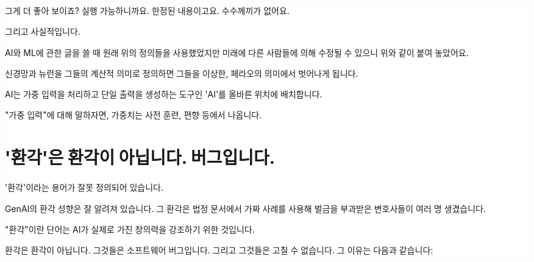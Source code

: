 
<ins class="adsbygoogle"
     style="display:block"
     data-ad-client="ca-pub-4877378276818686"
     data-ad-slot="1107185301"
     data-ad-format="auto"
     data-full-width-responsive="true"></ins>

<script>
     (adsbygoogle = window.adsbygoogle || []).push({});
</script>

그게 더 좋아 보이죠? 실행 가능하니까요. 한정된 내용이고요. 수수께끼가 없어요.

그리고 사실적입니다.

AI와 ML에 관한 글을 쓸 때 원래 위의 정의들을 사용했었지만 미래에 다른 사람들에 의해 수정될 수 있으니 위와 같이 붙여 놓았어요.

신경망과 뉴런을 그들의 계산적 의미로 정의하면 그들을 이상한, 페라오의 의미에서 벗어나게 됩니다.



<ins class="adsbygoogle"
     style="display:block"
     data-ad-client="ca-pub-4877378276818686"
     data-ad-slot="1107185301"
     data-ad-format="auto"
     data-full-width-responsive="true"></ins>

<script>
     (adsbygoogle = window.adsbygoogle || []).push({});
</script>

AI는 가중 입력을 처리하고 단일 출력을 생성하는 도구인 'AI'를 올바른 위치에 배치합니다.

"가중 입력"에 대해 말하자면, 가중치는 사전 훈련, 편향 등에서 나옵니다.

# '환각'은 환각이 아닙니다. 버그입니다.

'환각'이라는 용어가 잘못 정의되어 있습니다.



<ins class="adsbygoogle"
     style="display:block"
     data-ad-client="ca-pub-4877378276818686"
     data-ad-slot="1107185301"
     data-ad-format="auto"
     data-full-width-responsive="true"></ins>

<script>
     (adsbygoogle = window.adsbygoogle || []).push({});
</script>

GenAI의 환각 성향은 잘 알려져 있습니다. 그 환각은 법정 문서에서 가짜 사례를 사용해 벌금을 부과받은 변호사들이 여러 명 생겼습니다.

"환각"이란 단어는 AI가 실제로 가진 창의력을 강조하기 위한 것입니다.

환각은 환각이 아닙니다. 그것들은 소프트웨어 버그입니다. 그리고 그것들은 고칠 수 없습니다. 그 이유는 다음과 같습니다:
